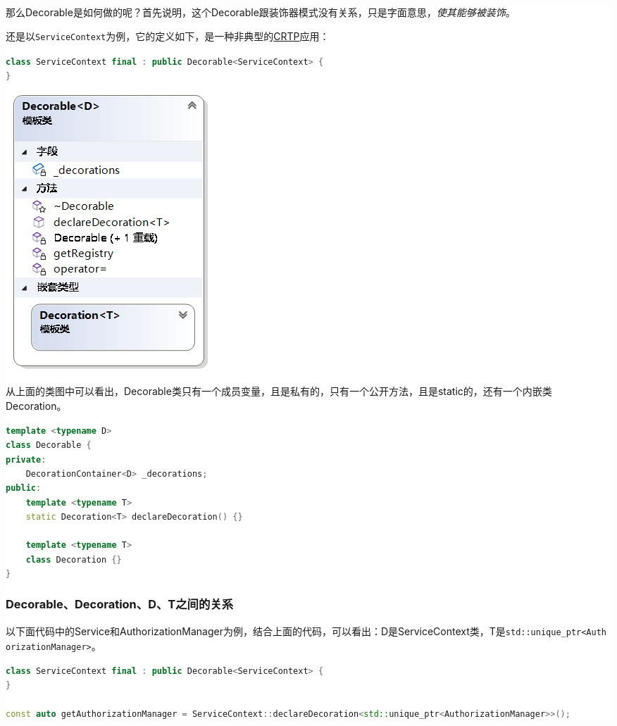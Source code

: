 那么Decorable是如何做的呢？首先说明，这个Decorable跟装饰器模式没有关系，只是字面意思，*使其能够被装饰*。

还是以`ServiceContext`为例，它的定义如下，是一种非典型的[CRTP](https://en.wikipedia.org/wiki/Curiously_recurring_template_pattern)应用：

```cpp
class ServiceContext final : public Decorable<ServiceContext> {
}
```

![](/assets/images/mongodb-decorable-class.png)

从上面的类图中可以看出，Decorable类只有一个成员变量，且是私有的，只有一个公开方法，且是static的，还有一个内嵌类Decoration。

```cpp
template <typename D>
class Decorable {
private:
    DecorationContainer<D> _decorations;
public:
    template <typename T>
    static Decoration<T> declareDecoration() {}
    
    template <typename T>
    class Decoration {}
}
```

### Decorable、Decoration、D、T之间的关系

以下面代码中的Service和AuthorizationManager为例，结合上面的代码，可以看出：D是ServiceContext类，T是`std::unique_ptr<AuthorizationManager>`。

```cpp
class ServiceContext final : public Decorable<ServiceContext> {
}

const auto getAuthorizationManager = ServiceContext::declareDecoration<std::unique_ptr<AuthorizationManager>>();
```
